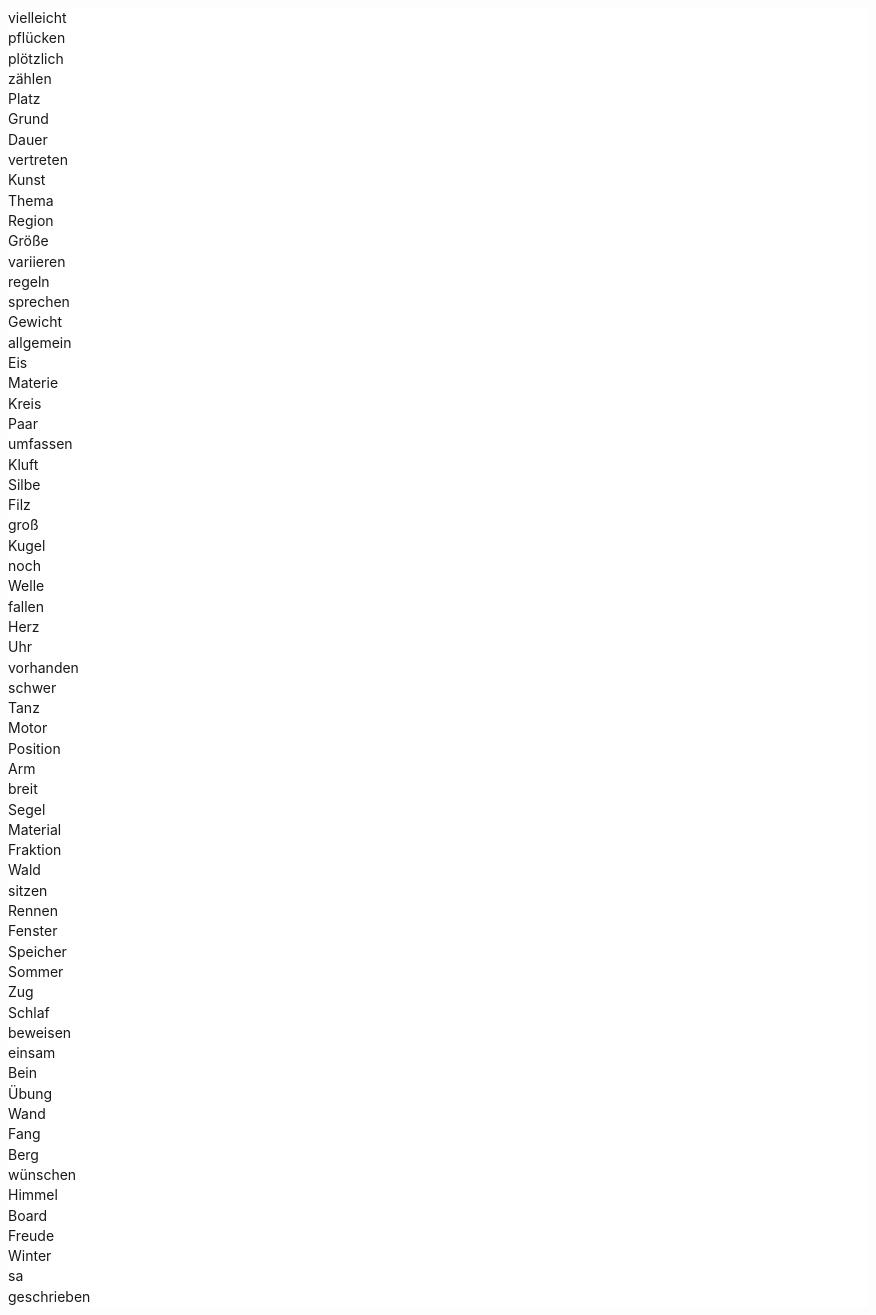 vielleicht<br>
pflücken<br>
plötzlich<br>
zählen<br>
Platz<br>
Grund<br>
Dauer<br>
vertreten<br>
Kunst<br>
Thema<br>
Region<br>
Größe<br>
variieren<br>
regeln<br>
sprechen<br>
Gewicht<br>
allgemein<br>
Eis<br>
Materie<br>
Kreis<br>
Paar<br>
umfassen<br>
Kluft<br>
Silbe<br>
Filz<br>
groß<br>
Kugel<br>
noch<br>
Welle<br>
fallen<br>
Herz<br>
Uhr<br>
vorhanden<br>
schwer<br>
Tanz<br>
Motor<br>
Position<br>
Arm<br>
breit<br>
Segel<br>
Material<br>
Fraktion<br>
Wald<br>
sitzen<br>
Rennen<br>
Fenster<br>
Speicher<br>
Sommer<br>
Zug<br>
Schlaf<br>
beweisen<br>
einsam<br>
Bein<br>
Übung<br>
Wand<br>
Fang<br>
Berg<br>
wünschen<br>
Himmel<br>
Board<br>
Freude<br>
Winter<br>
sa<br>
geschrieben<br>